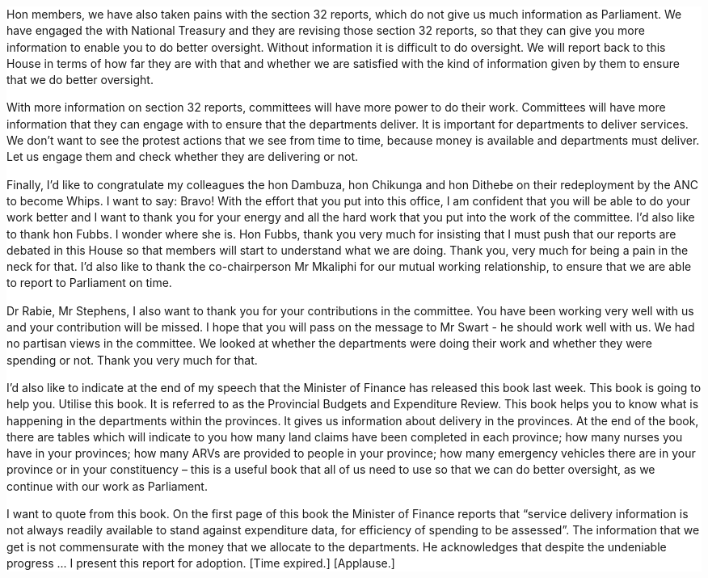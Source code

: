 Hon members, we have also taken pains with the section 32 reports, which do
not give us much information as Parliament. We have engaged the with
National Treasury and they are revising those section 32 reports, so that
they can give you more information to enable you to do better oversight.
Without information it is difficult to do oversight. We will report back to
this House in terms of how far they are with that and whether we are
satisfied with the kind of information given by them to ensure that we do
better oversight.

With more information on section 32 reports, committees will have more
power to do their work. Committees will have more information that they can
engage with to ensure that the departments deliver. It is important for
departments to deliver services. We don’t want to see the protest actions
that we see from time to time, because money is available and departments
must deliver. Let us engage them and check whether they are delivering or
not.

Finally, I’d like to congratulate my colleagues the hon Dambuza, hon
Chikunga and hon Dithebe on their redeployment by the ANC to become Whips.
I want to say: Bravo! With the effort that you put into this office, I am
confident that you will be able to do your work better and I want to thank
you for your energy and all the hard work that you put into the work of the
committee. I’d also like to thank hon Fubbs. I wonder where she is. Hon
Fubbs, thank you very much for insisting that I must push that our reports
are debated in this House so that members will start to understand what we
are doing. Thank you, very much for being a pain in the neck for that. I’d
also like to thank the co-chairperson Mr Mkaliphi for our mutual working
relationship, to ensure that we are able to report to Parliament on time.

Dr Rabie, Mr Stephens, I also want to thank you for your contributions in
the committee. You have been working very well with us and your
contribution will be missed. I hope that you will pass on the message to Mr
Swart - he should work well with us. We had no partisan views in the
committee. We looked at whether the departments were doing their work and
whether they were spending or not. Thank you very much for that.

I’d also like to indicate at the end of my speech that the Minister of
Finance has released this book last week. This book is going to help you.
Utilise this book. It is referred to as the Provincial Budgets and
Expenditure Review. This book helps you to know what is happening in the
departments within the provinces. It gives us information about delivery in
the provinces. At the end of the book, there are tables which will indicate
to you how many land claims have been completed in each province; how many
nurses you have in your provinces; how many ARVs are provided to people in
your province; how many emergency vehicles there are in your province or in
your constituency – this is a useful book that all of us need to use so
that we can do better oversight, as we continue with our work as
Parliament.

I want to quote from this book. On the first page of this book the Minister
of Finance reports that “service delivery information is not always readily
available to stand against expenditure data, for efficiency of spending to
be assessed”. The information that we get is not commensurate with the
money that we allocate to the departments. He acknowledges that despite the
undeniable progress ... I present this report for adoption. [Time expired.]
[Applause.]
